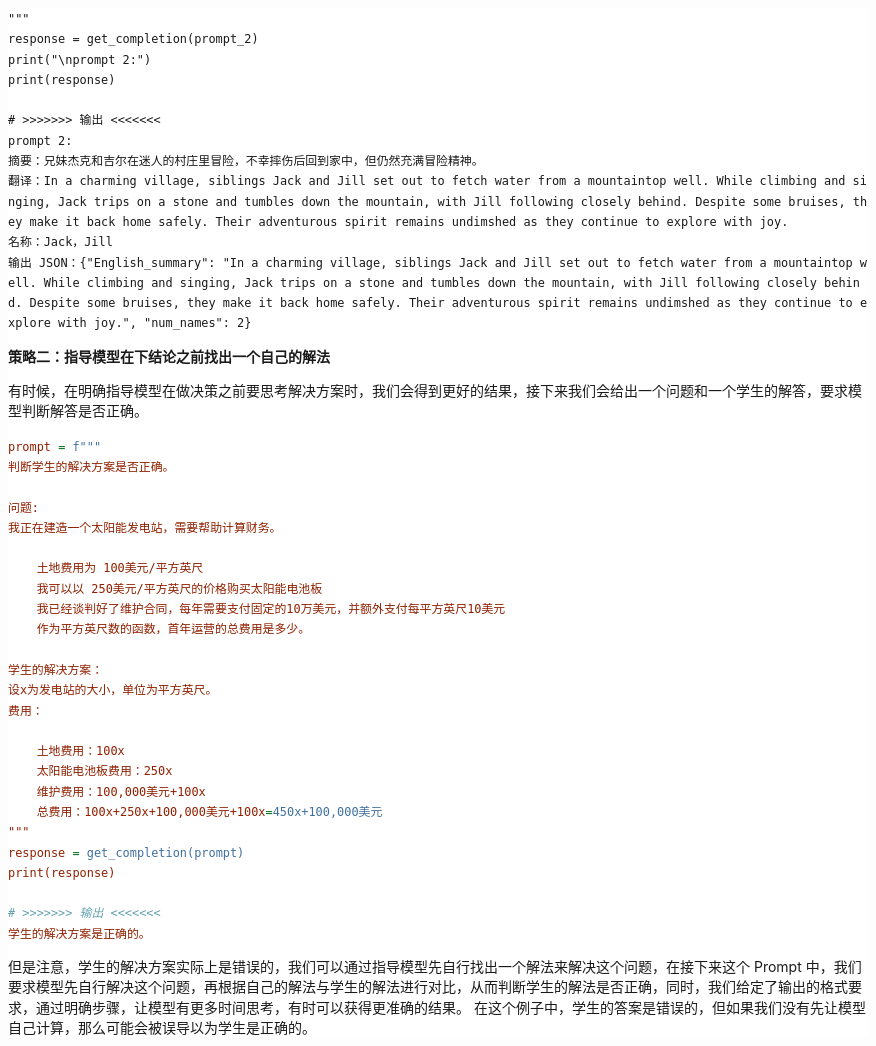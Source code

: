 ```vbscript
"""
response = get_completion(prompt_2)
print("\nprompt 2:")
print(response)

# >>>>>>> 输出 <<<<<<<
prompt 2:
摘要：兄妹杰克和吉尔在迷人的村庄里冒险，不幸摔伤后回到家中，但仍然充满冒险精神。
翻译：In a charming village, siblings Jack and Jill set out to fetch water from a mountaintop well. While climbing and singing, Jack trips on a stone and tumbles down the mountain, with Jill following closely behind. Despite some bruises, they make it back home safely. Their adventurous spirit remains undimshed as they continue to explore with joy.
名称：Jack，Jill
输出 JSON：{"English_summary": "In a charming village, siblings Jack and Jill set out to fetch water from a mountaintop well. While climbing and singing, Jack trips on a stone and tumbles down the mountain, with Jill following closely behind. Despite some bruises, they make it back home safely. Their adventurous spirit remains undimshed as they continue to explore with joy.", "num_names": 2}
```

**策略二：指导模型在下结论之前找出一个自己的解法**

有时候，在明确指导模型在做决策之前要思考解决方案时，我们会得到更好的结果，接下来我们会给出一个问题和一个学生的解答，要求模型判断解答是否正确。

```ini
prompt = f"""
判断学生的解决方案是否正确。

问题:
我正在建造一个太阳能发电站，需要帮助计算财务。

    土地费用为 100美元/平方英尺
    我可以以 250美元/平方英尺的价格购买太阳能电池板
    我已经谈判好了维护合同，每年需要支付固定的10万美元，并额外支付每平方英尺10美元
    作为平方英尺数的函数，首年运营的总费用是多少。

学生的解决方案：
设x为发电站的大小，单位为平方英尺。
费用：

    土地费用：100x
    太阳能电池板费用：250x
    维护费用：100,000美元+100x
    总费用：100x+250x+100,000美元+100x=450x+100,000美元
"""
response = get_completion(prompt)
print(response)

# >>>>>>> 输出 <<<<<<<
学生的解决方案是正确的。
```

但是注意，学生的解决方案实际上是错误的，我们可以通过指导模型先自行找出一个解法来解决这个问题，在接下来这个 Prompt 中，我们要求模型先自行解决这个问题，再根据自己的解法与学生的解法进行对比，从而判断学生的解法是否正确，同时，我们给定了输出的格式要求，通过明确步骤，让模型有更多时间思考，有时可以获得更准确的结果。
在这个例子中，学生的答案是错误的，但如果我们没有先让模型自己计算，那么可能会被误导以为学生是正确的。
